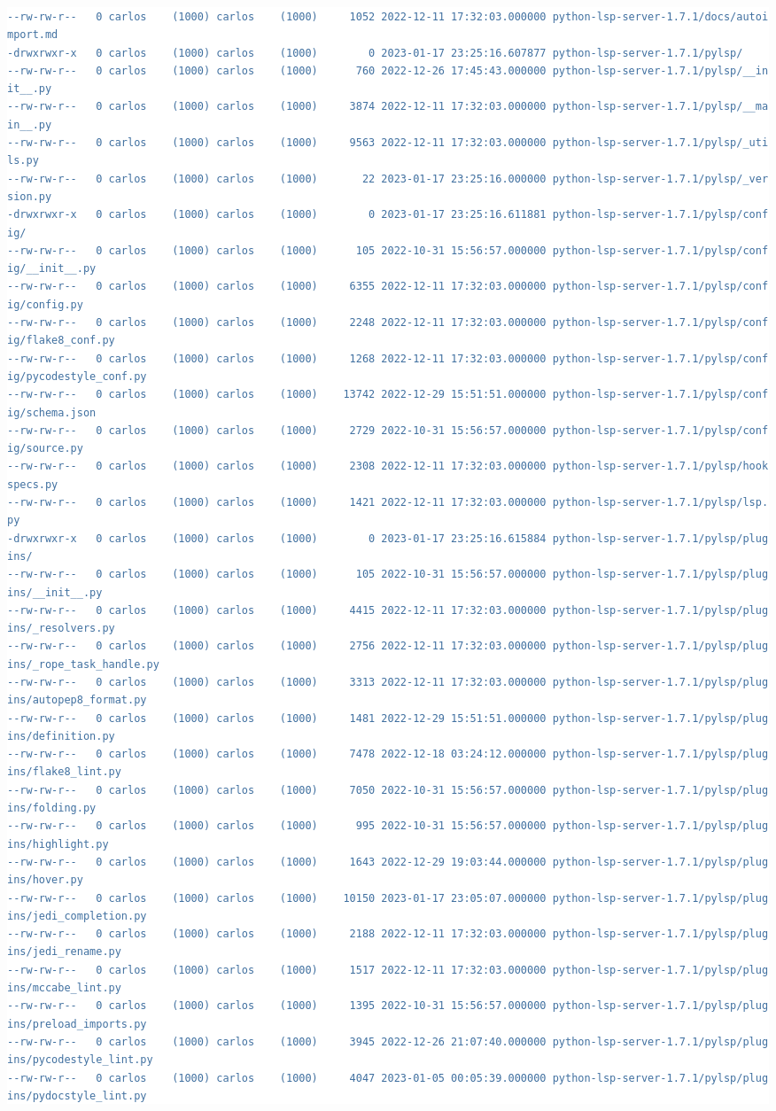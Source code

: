 ```diff
--rw-rw-r--   0 carlos    (1000) carlos    (1000)     1052 2022-12-11 17:32:03.000000 python-lsp-server-1.7.1/docs/autoimport.md
-drwxrwxr-x   0 carlos    (1000) carlos    (1000)        0 2023-01-17 23:25:16.607877 python-lsp-server-1.7.1/pylsp/
--rw-rw-r--   0 carlos    (1000) carlos    (1000)      760 2022-12-26 17:45:43.000000 python-lsp-server-1.7.1/pylsp/__init__.py
--rw-rw-r--   0 carlos    (1000) carlos    (1000)     3874 2022-12-11 17:32:03.000000 python-lsp-server-1.7.1/pylsp/__main__.py
--rw-rw-r--   0 carlos    (1000) carlos    (1000)     9563 2022-12-11 17:32:03.000000 python-lsp-server-1.7.1/pylsp/_utils.py
--rw-rw-r--   0 carlos    (1000) carlos    (1000)       22 2023-01-17 23:25:16.000000 python-lsp-server-1.7.1/pylsp/_version.py
-drwxrwxr-x   0 carlos    (1000) carlos    (1000)        0 2023-01-17 23:25:16.611881 python-lsp-server-1.7.1/pylsp/config/
--rw-rw-r--   0 carlos    (1000) carlos    (1000)      105 2022-10-31 15:56:57.000000 python-lsp-server-1.7.1/pylsp/config/__init__.py
--rw-rw-r--   0 carlos    (1000) carlos    (1000)     6355 2022-12-11 17:32:03.000000 python-lsp-server-1.7.1/pylsp/config/config.py
--rw-rw-r--   0 carlos    (1000) carlos    (1000)     2248 2022-12-11 17:32:03.000000 python-lsp-server-1.7.1/pylsp/config/flake8_conf.py
--rw-rw-r--   0 carlos    (1000) carlos    (1000)     1268 2022-12-11 17:32:03.000000 python-lsp-server-1.7.1/pylsp/config/pycodestyle_conf.py
--rw-rw-r--   0 carlos    (1000) carlos    (1000)    13742 2022-12-29 15:51:51.000000 python-lsp-server-1.7.1/pylsp/config/schema.json
--rw-rw-r--   0 carlos    (1000) carlos    (1000)     2729 2022-10-31 15:56:57.000000 python-lsp-server-1.7.1/pylsp/config/source.py
--rw-rw-r--   0 carlos    (1000) carlos    (1000)     2308 2022-12-11 17:32:03.000000 python-lsp-server-1.7.1/pylsp/hookspecs.py
--rw-rw-r--   0 carlos    (1000) carlos    (1000)     1421 2022-12-11 17:32:03.000000 python-lsp-server-1.7.1/pylsp/lsp.py
-drwxrwxr-x   0 carlos    (1000) carlos    (1000)        0 2023-01-17 23:25:16.615884 python-lsp-server-1.7.1/pylsp/plugins/
--rw-rw-r--   0 carlos    (1000) carlos    (1000)      105 2022-10-31 15:56:57.000000 python-lsp-server-1.7.1/pylsp/plugins/__init__.py
--rw-rw-r--   0 carlos    (1000) carlos    (1000)     4415 2022-12-11 17:32:03.000000 python-lsp-server-1.7.1/pylsp/plugins/_resolvers.py
--rw-rw-r--   0 carlos    (1000) carlos    (1000)     2756 2022-12-11 17:32:03.000000 python-lsp-server-1.7.1/pylsp/plugins/_rope_task_handle.py
--rw-rw-r--   0 carlos    (1000) carlos    (1000)     3313 2022-12-11 17:32:03.000000 python-lsp-server-1.7.1/pylsp/plugins/autopep8_format.py
--rw-rw-r--   0 carlos    (1000) carlos    (1000)     1481 2022-12-29 15:51:51.000000 python-lsp-server-1.7.1/pylsp/plugins/definition.py
--rw-rw-r--   0 carlos    (1000) carlos    (1000)     7478 2022-12-18 03:24:12.000000 python-lsp-server-1.7.1/pylsp/plugins/flake8_lint.py
--rw-rw-r--   0 carlos    (1000) carlos    (1000)     7050 2022-10-31 15:56:57.000000 python-lsp-server-1.7.1/pylsp/plugins/folding.py
--rw-rw-r--   0 carlos    (1000) carlos    (1000)      995 2022-10-31 15:56:57.000000 python-lsp-server-1.7.1/pylsp/plugins/highlight.py
--rw-rw-r--   0 carlos    (1000) carlos    (1000)     1643 2022-12-29 19:03:44.000000 python-lsp-server-1.7.1/pylsp/plugins/hover.py
--rw-rw-r--   0 carlos    (1000) carlos    (1000)    10150 2023-01-17 23:05:07.000000 python-lsp-server-1.7.1/pylsp/plugins/jedi_completion.py
--rw-rw-r--   0 carlos    (1000) carlos    (1000)     2188 2022-12-11 17:32:03.000000 python-lsp-server-1.7.1/pylsp/plugins/jedi_rename.py
--rw-rw-r--   0 carlos    (1000) carlos    (1000)     1517 2022-12-11 17:32:03.000000 python-lsp-server-1.7.1/pylsp/plugins/mccabe_lint.py
--rw-rw-r--   0 carlos    (1000) carlos    (1000)     1395 2022-10-31 15:56:57.000000 python-lsp-server-1.7.1/pylsp/plugins/preload_imports.py
--rw-rw-r--   0 carlos    (1000) carlos    (1000)     3945 2022-12-26 21:07:40.000000 python-lsp-server-1.7.1/pylsp/plugins/pycodestyle_lint.py
--rw-rw-r--   0 carlos    (1000) carlos    (1000)     4047 2023-01-05 00:05:39.000000 python-lsp-server-1.7.1/pylsp/plugins/pydocstyle_lint.py
```